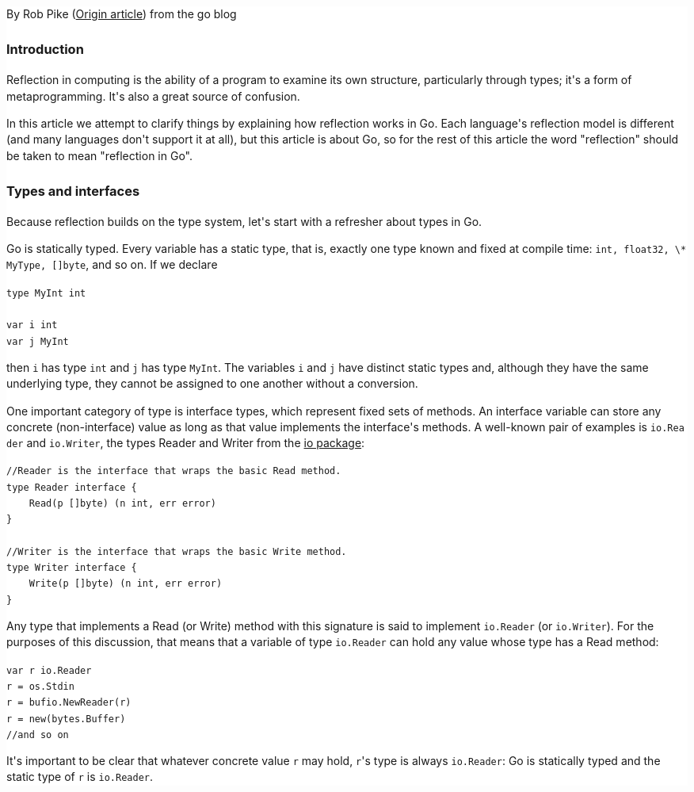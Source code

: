 By Rob Pike ([Origin article](http://blog.golang.org/laws-of-reflection)) from the go blog

### Introduction

Reflection in computing is the ability of a program to examine its own structure, particularly through types; it's a form of metaprogramming. It's also a great source of confusion.

In this article we attempt to clarify things by explaining how reflection works in Go. Each language's reflection model is different (and many languages don't support it at all), but this article is about Go, so for the rest of this article the word "reflection" should be taken to mean "reflection in Go".

### Types and interfaces

Because reflection builds on the type system, let's start with a refresher about types in Go.

Go is statically typed. Every variable has a static type, that is, exactly one type known and fixed at compile time: `int, float32, \*MyType, []byte`, and so on. If we declare
```  
type MyInt int

var i int
var j MyInt
```
then `i` has type `int` and `j` has type `MyInt`. The variables `i` and `j` have distinct static types and, although they have the same underlying type, they cannot be assigned to one another without a conversion.

One important category of type is interface types, which represent fixed sets of methods. An interface variable can store any concrete (non-interface) value as long as that value implements the interface's methods. A well-known pair of examples is `io.Reader` and `io.Writer`, the types Reader and Writer from the [io package](http://golang.org/pkg/io/):
```
//Reader is the interface that wraps the basic Read method.
type Reader interface {
    Read(p []byte) (n int, err error)
}

//Writer is the interface that wraps the basic Write method.
type Writer interface {
    Write(p []byte) (n int, err error)
}
```
Any type that implements a Read (or Write) method with this signature is said to implement `io.Reader` (or `io.Writer`). For the purposes of this discussion, that means that a variable of type `io.Reader` can hold any value whose type has a Read method:
```
var r io.Reader
r = os.Stdin
r = bufio.NewReader(r)
r = new(bytes.Buffer)
//and so on
```
It's important to be clear that whatever concrete value `r` may hold, `r`'s type is always `io.Reader`: Go is statically typed and the static type of `r` is `io.Reader`.
